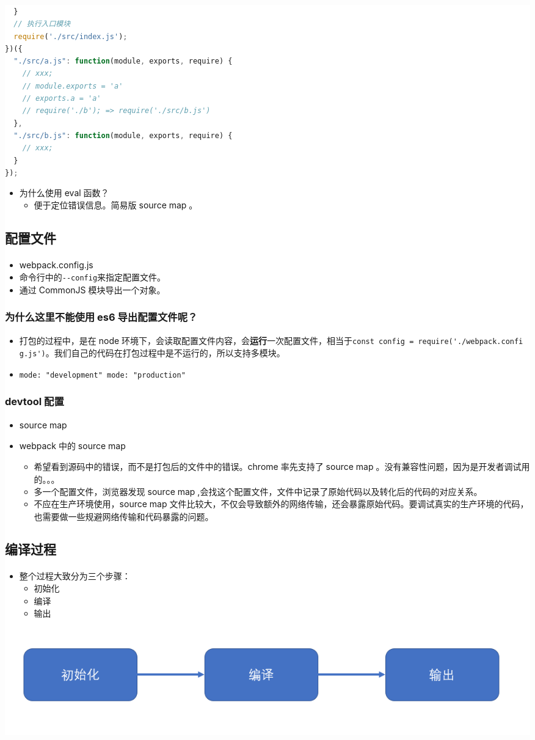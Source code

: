```js
  }
  // 执行入口模块
  require('./src/index.js');
})({
  "./src/a.js": function(module, exports, require) {
    // xxx;
    // module.exports = 'a'
    // exports.a = 'a'
    // require('./b'); => require('./src/b.js')
  },
  "./src/b.js": function(module, exports, require) {
    // xxx;
  }
});
```

- 为什么使用 eval 函数？
    - 便于定位错误信息。简易版 source map 。

## 配置文件

- webpack.config.js
- 命令行中的` --config `来指定配置文件。
- 通过 CommonJS 模块导出一个对象。

### 为什么这里不能使用 es6 导出配置文件呢？

- 打包的过程中，是在 node 环境下，会读取配置文件内容，会**运行**一次配置文件，相当于`const config = require('./webpack.config.js')`。我们自己的代码在打包过程中是不运行的，所以支持多模块。

- `mode: "development" mode: "production"`

### devtool 配置

- source map
- webpack 中的 source map

    - 希望看到源码中的错误，而不是打包后的文件中的错误。chrome 率先支持了 source map 。没有兼容性问题，因为是开发者调试用的。。。
    - 多一个配置文件，浏览器发现 source map ,会找这个配置文件，文件中记录了原始代码以及转化后的代码的对应关系。
    - 不应在生产环境使用，source map 文件比较大，不仅会导致额外的网络传输，还会暴露原始代码。要调试真实的生产环境的代码，也需要做一些规避网络传输和代码暴露的问题。

## 编译过程

- 整个过程大致分为三个步骤：
    - 初始化
    - 编译
    - 输出

![](imgs/progress.png)

